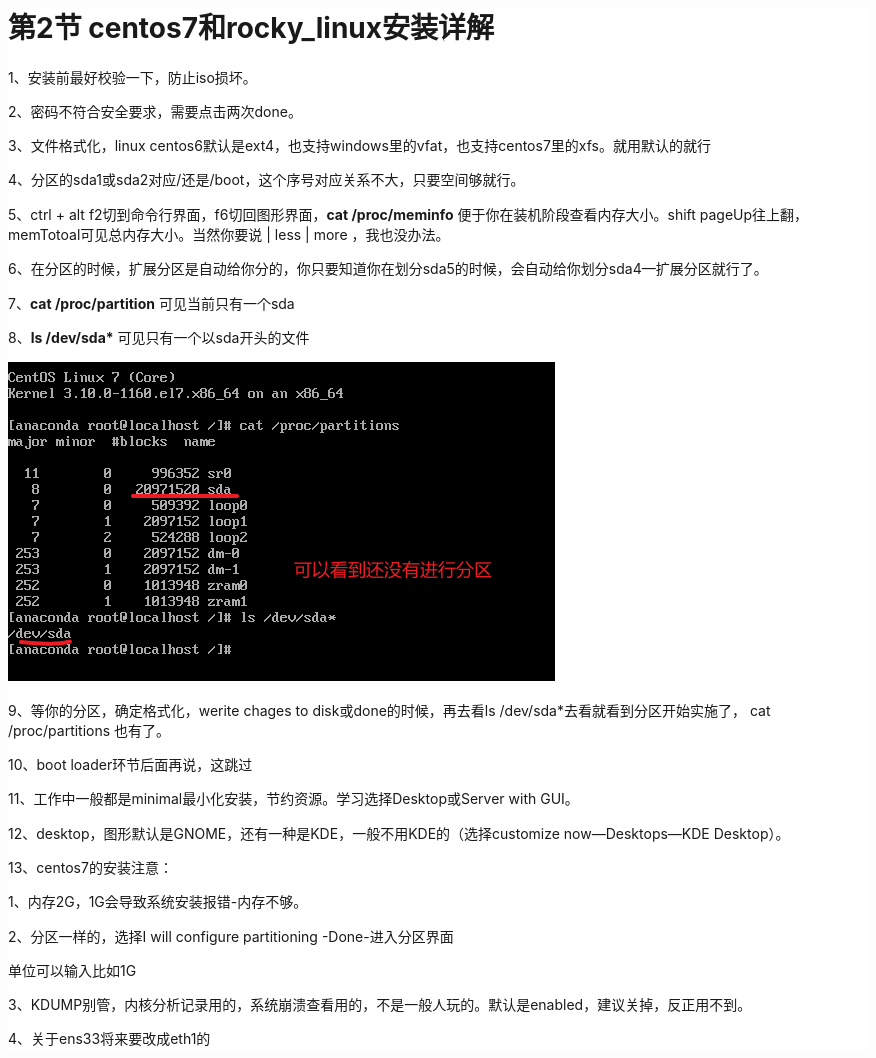 # 第2节 centos7和rocky_linux安装详解

1、安装前最好校验一下，防止iso损坏。

2、密码不符合安全要求，需要点击两次done。

3、文件格式化，linux centos6默认是ext4，也支持windows里的vfat，也支持centos7里的xfs。就用默认的就行

4、分区的sda1或sda2对应/还是/boot，这个序号对应关系不大，只要空间够就行。

5、ctrl + alt f2切到命令行界面，f6切回图形界面，**cat /proc/meminfo** 便于你在装机阶段查看内存大小。shift pageUp往上翻，memTotoal可见总内存大小。当然你要说 | less | more ，我也没办法。

6、在分区的时候，扩展分区是自动给你分的，你只要知道你在划分sda5的时候，会自动给你划分sda4—扩展分区就行了。

7、**cat /proc/partition** 可见当前只有一个sda

8、**ls /dev/sda\*** 可见只有一个以sda开头的文件

![partitionShow](./pics\2\partitionShow.png)

9、等你的分区，确定格式化，werite chages to disk或done的时候，再去看ls /dev/sda*去看就看到分区开始实施了， cat /proc/partitions 也有了。



10、boot loader环节后面再说，这跳过

11、工作中一般都是minimal最小化安装，节约资源。学习选择Desktop或Server with GUI。

12、desktop，图形默认是GNOME，还有一种是KDE，一般不用KDE的（选择customize now—Desktops—KDE Desktop）。

13、centos7的安装注意：

1、内存2G，1G会导致系统安装报错-内存不够。

2、分区一样的，选择I will configure partitioning -Done-进入分区界面

  单位可以输入比如1G

3、KDUMP别管，内核分析记录用的，系统崩溃查看用的，不是一般人玩的。默认是enabled，建议关掉，反正用不到。

4、关于ens33将来要改成eth1的
